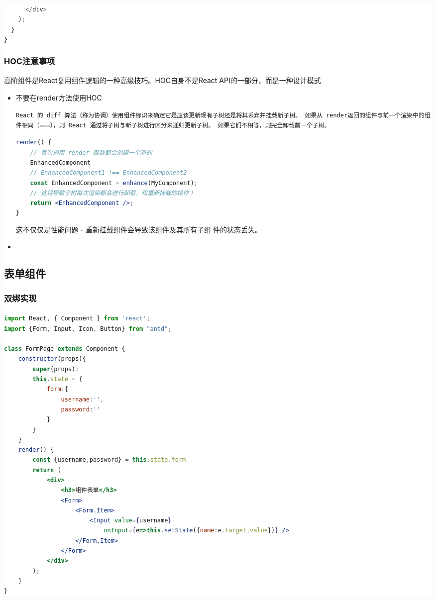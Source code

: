 ```jsx
      </div>
    );
  }
}

```

### HOC注意事项

高阶组件是React复用组件逻辑的一种高级技巧。HOC自身不是React API的一部分，而是一种设计模式

- 不要在render方法使用HOC

  ```
  React 的 diff 算法（称为协调）使⽤组件标识来确定它是应该更新现有⼦树还是将其丢弃并挂载新⼦树。 如果从 render返回的组件与前⼀个渲染中的组件相同（===），则 React 通过将⼦树与新⼦树进⾏区分来递归更新⼦树。 如果它们不相等，则完全卸载前⼀个⼦树。
  ```

  ```jsx
  render() {
      // 每次调⽤ render 函数都会创建⼀个新的
      EnhancedComponent
      // EnhancedComponent1 !== EnhancedComponent2
      const EnhancedComponent = enhance(MyComponent);
      // 这将导致⼦树每次渲染都会进⾏卸载，和重新挂载的操作！
      return <EnhancedComponent />;
  }
  ```

  这不仅仅是性能问题 - 重新挂载组件会导致该组件及其所有⼦组 件的状态丢失。

- 

## 表单组件

### 双绑实现

```jsx
import React, { Component } from 'react';
import {Form, Input, Icon, Button} from "antd";

class FormPage extends Component {
    constructor(props){
        super(props);
        this.state = {
            form:{
                username:'',
                password:''
            }
        }
    }
    render() {
        const {username,password} = this.state.form
        return (
            <div>
                <h3>组件表单</h3>
                <Form>
                    <Form.Item>
                        <Input value={username}
                            onInput={e=>this.setState({name:e.target.value})} />
                    </Form.Item>
                </Form>
            </div>
        );
    }
}
```